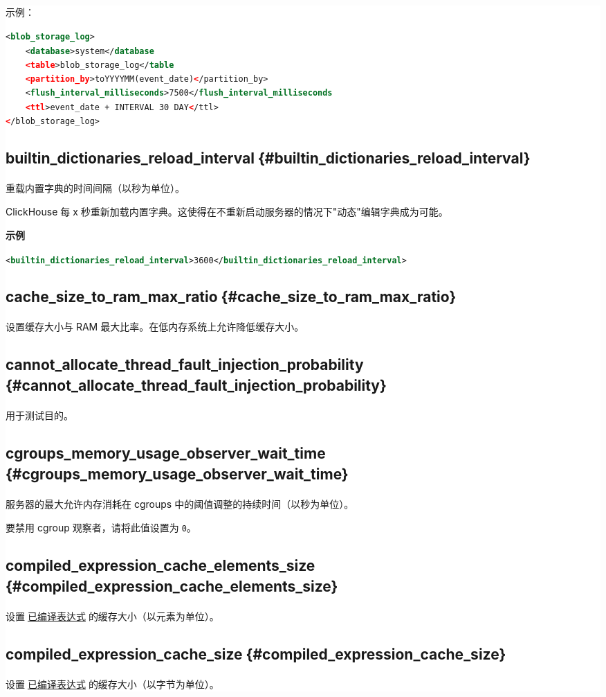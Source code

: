 示例：

```xml
<blob_storage_log>
    <database>system</database
    <table>blob_storage_log</table
    <partition_by>toYYYYMM(event_date)</partition_by>
    <flush_interval_milliseconds>7500</flush_interval_milliseconds
    <ttl>event_date + INTERVAL 30 DAY</ttl>
</blob_storage_log>
```

## builtin_dictionaries_reload_interval {#builtin_dictionaries_reload_interval} 

重载内置字典的时间间隔（以秒为单位）。

ClickHouse 每 x 秒重新加载内置字典。这使得在不重新启动服务器的情况下"动态"编辑字典成为可能。

**示例**

```xml
<builtin_dictionaries_reload_interval>3600</builtin_dictionaries_reload_interval>
```

## cache_size_to_ram_max_ratio {#cache_size_to_ram_max_ratio} 

<SettingsInfoBlock type="Double" default_value="0.5" />设置缓存大小与 RAM 最大比率。在低内存系统上允许降低缓存大小。

## cannot_allocate_thread_fault_injection_probability {#cannot_allocate_thread_fault_injection_probability} 

<SettingsInfoBlock type="Double" default_value="0" />用于测试目的。

## cgroups_memory_usage_observer_wait_time {#cgroups_memory_usage_observer_wait_time} 

<SettingsInfoBlock type="UInt64" default_value="15" />
服务器的最大允许内存消耗在 cgroups 中的阈值调整的持续时间（以秒为单位）。

要禁用 cgroup 观察者，请将此值设置为 `0`。

## compiled_expression_cache_elements_size {#compiled_expression_cache_elements_size} 

<SettingsInfoBlock type="UInt64" default_value="10000" />设置 [已编译表达式](../../operations/caches.md) 的缓存大小（以元素为单位）。

## compiled_expression_cache_size {#compiled_expression_cache_size} 

<SettingsInfoBlock type="UInt64" default_value="134217728" />设置 [已编译表达式](../../operations/caches.md) 的缓存大小（以字节为单位）。
